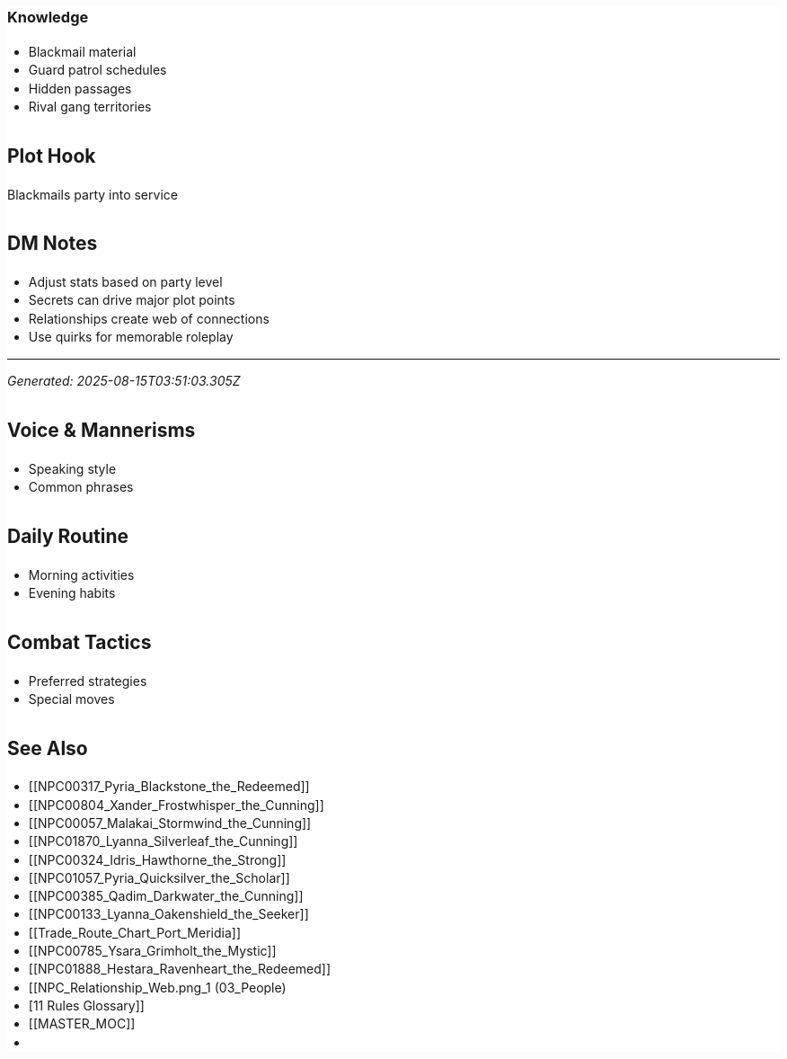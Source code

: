 ### Knowledge
- Blackmail material
- Guard patrol schedules
- Hidden passages
- Rival gang territories

## Plot Hook
Blackmails party into service

## DM Notes
- Adjust stats based on party level
- Secrets can drive major plot points
- Relationships create web of connections
- Use quirks for memorable roleplay

---
*Generated: 2025-08-15T03:51:03.305Z*

## Voice & Mannerisms
- Speaking style
- Common phrases

## Daily Routine
- Morning activities
- Evening habits

## Combat Tactics
- Preferred strategies
- Special moves

## See Also
- [[NPC00317_Pyria_Blackstone_the_Redeemed]]
- [[NPC00804_Xander_Frostwhisper_the_Cunning]]
- [[NPC00057_Malakai_Stormwind_the_Cunning]]
- [[NPC01870_Lyanna_Silverleaf_the_Cunning]]
- [[NPC00324_Idris_Hawthorne_the_Strong]]
- [[NPC01057_Pyria_Quicksilver_the_Scholar]]
- [[NPC00385_Qadim_Darkwater_the_Cunning]]
- [[NPC00133_Lyanna_Oakenshield_the_Seeker]]
- [[Trade_Route_Chart_Port_Meridia]]
- [[NPC00785_Ysara_Grimholt_the_Mystic]]
- [[NPC01888_Hestara_Ravenheart_the_Redeemed]]
- [[NPC_Relationship_Web.png_1 (03_People)
- [11 Rules Glossary]]
- [[MASTER_MOC]]
-
